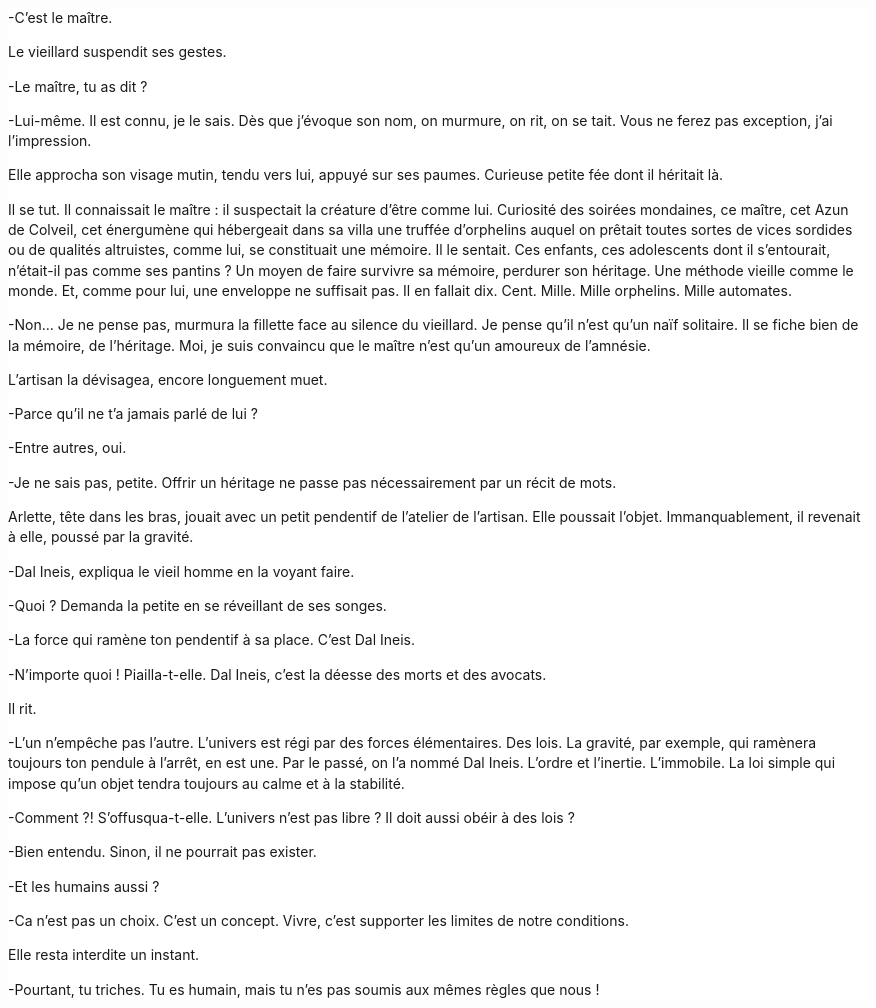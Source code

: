 -C’est le maître.

Le vieillard suspendit ses gestes.

-Le maître, tu as dit ?

-Lui-même. Il est connu, je le sais. Dès que j’évoque son nom, on murmure, on rit, on se tait. Vous ne ferez pas exception, j’ai l’impression.

Elle approcha son visage mutin, tendu vers lui, appuyé sur ses paumes. Curieuse petite fée dont il héritait là.

Il se tut. Il connaissait le maître : il suspectait la créature d’être comme lui. Curiosité des soirées mondaines, ce maître, cet Azun de Colveil, cet énergumène qui hébergeait dans sa villa une truffée d’orphelins auquel on prêtait toutes sortes de vices sordides ou de qualités altruistes, comme lui, se constituait une mémoire. Il le sentait. Ces enfants, ces adolescents dont il s’entourait, n’était-il pas comme ses pantins ? Un moyen de faire survivre sa mémoire, perdurer son héritage. Une méthode vieille comme le monde. Et, comme pour lui, une enveloppe ne suffisait pas. Il en fallait dix. Cent. Mille. Mille orphelins. Mille automates.

-Non… Je ne pense pas, murmura la fillette face au silence du vieillard. Je pense qu’il n’est qu’un naïf solitaire. Il se fiche bien de la mémoire, de l’héritage. Moi, je suis convaincu que le maître n’est qu’un amoureux de l’amnésie.

L’artisan la dévisagea, encore longuement muet.

-Parce qu’il ne t’a jamais parlé de lui ?

-Entre autres, oui.

-Je ne sais pas, petite. Offrir un héritage ne passe pas nécessairement par un récit de mots.

Arlette, tête dans les bras, jouait avec un petit pendentif de l’atelier de l’artisan. Elle poussait l’objet. Immanquablement, il revenait à elle, poussé par la gravité.

-Dal Ineis, expliqua le vieil homme en la voyant faire.

-Quoi ? Demanda la petite en se réveillant de ses songes.

-La force qui ramène ton pendentif à sa place. C’est Dal Ineis.

-N’importe quoi ! Piailla-t-elle. Dal Ineis, c’est la déesse des morts et des avocats.

Il rit.

-L’un n’empêche pas l’autre. L’univers est régi par des forces élémentaires. Des lois. La gravité, par exemple, qui ramènera toujours ton pendule à l’arrêt, en est une. Par le passé, on l’a nommé Dal Ineis. L’ordre et l’inertie. L’immobile. La loi simple qui impose qu’un objet tendra toujours au calme et à la stabilité.

-Comment ?! S’offusqua-t-elle. L’univers n’est pas libre ? Il doit aussi obéir à des lois ?

-Bien entendu. Sinon, il ne pourrait pas exister.

-Et les humains aussi ?

-Ca n’est pas un choix. C’est un concept. Vivre, c’est supporter les limites de notre conditions.

Elle resta interdite un instant.

-Pourtant, tu triches. Tu es humain, mais tu n’es pas soumis aux mêmes règles que nous !
